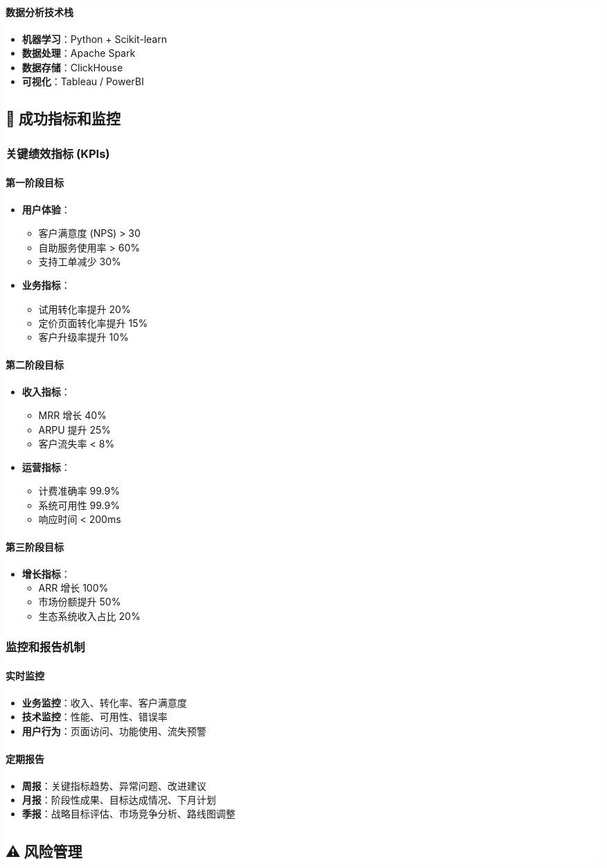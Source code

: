 #### 数据分析技术栈
- **机器学习**：Python + Scikit-learn
- **数据处理**：Apache Spark
- **数据存储**：ClickHouse
- **可视化**：Tableau / PowerBI

## 🎯 成功指标和监控

### 关键绩效指标 (KPIs)

#### 第一阶段目标
- **用户体验**：
  - 客户满意度 (NPS) > 30
  - 自助服务使用率 > 60%
  - 支持工单减少 30%

- **业务指标**：
  - 试用转化率提升 20%
  - 定价页面转化率提升 15%
  - 客户升级率提升 10%

#### 第二阶段目标
- **收入指标**：
  - MRR 增长 40%
  - ARPU 提升 25%
  - 客户流失率 < 8%

- **运营指标**：
  - 计费准确率 99.9%
  - 系统可用性 99.9%
  - 响应时间 < 200ms

#### 第三阶段目标
- **增长指标**：
  - ARR 增长 100%
  - 市场份额提升 50%
  - 生态系统收入占比 20%

### 监控和报告机制

#### 实时监控
- **业务监控**：收入、转化率、客户满意度
- **技术监控**：性能、可用性、错误率
- **用户行为**：页面访问、功能使用、流失预警

#### 定期报告
- **周报**：关键指标趋势、异常问题、改进建议
- **月报**：阶段性成果、目标达成情况、下月计划
- **季报**：战略目标评估、市场竞争分析、路线图调整

## ⚠️ 风险管理
